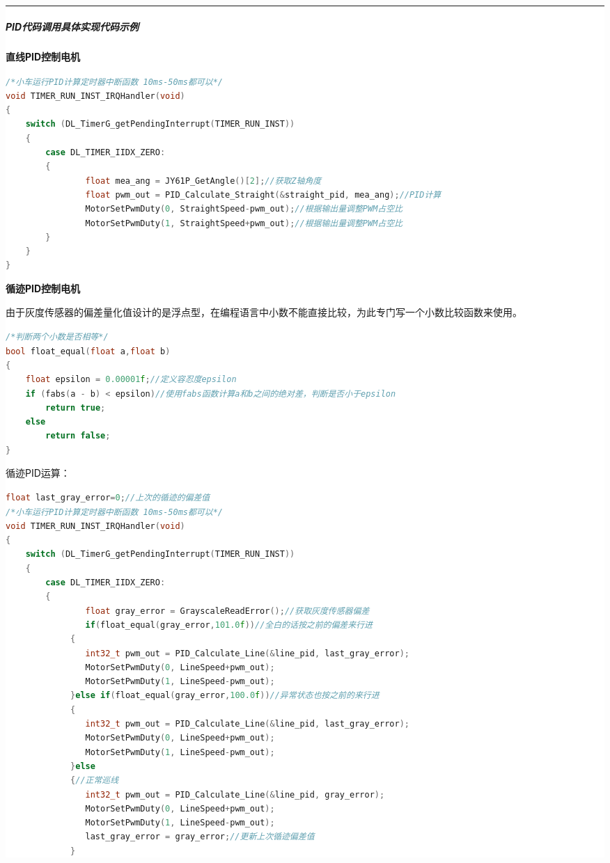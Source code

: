 * * *

##### PID代码调用具体实现代码示例

**直线PID控制电机**

~~~c
/*小车运行PID计算定时器中断函数 10ms-50ms都可以*/
void TIMER_RUN_INST_IRQHandler(void)
{
    switch (DL_TimerG_getPendingInterrupt(TIMER_RUN_INST))
    {
        case DL_TIMER_IIDX_ZERO:
        {
                float mea_ang = JY61P_GetAngle()[2];//获取Z轴角度
                float pwm_out = PID_Calculate_Straight(&straight_pid, mea_ang);//PID计算
                MotorSetPwmDuty(0, StraightSpeed-pwm_out);//根据输出量调整PWM占空比
                MotorSetPwmDuty(1, StraightSpeed+pwm_out);//根据输出量调整PWM占空比
        }
    }
}
~~~

**循迹PID控制电机**

由于灰度传感器的偏差量化值设计的是浮点型，在编程语言中小数不能直接比较，为此专门写一个小数比较函数来使用。

~~~c
/*判断两个小数是否相等*/
bool float_equal(float a,float b)
{
    float epsilon = 0.00001f;//定义容忍度epsilon
    if (fabs(a - b) < epsilon)//使用fabs函数计算a和b之间的绝对差，判断是否小于epsilon
        return true;
    else
        return false;
}
~~~

循迹PID运算：

~~~c
float last_gray_error=0;//上次的循迹的偏差值
/*小车运行PID计算定时器中断函数 10ms-50ms都可以*/
void TIMER_RUN_INST_IRQHandler(void)
{
    switch (DL_TimerG_getPendingInterrupt(TIMER_RUN_INST))
    {
        case DL_TIMER_IIDX_ZERO:
        {
                float gray_error = GrayscaleReadError();//获取灰度传感器偏差
                if(float_equal(gray_error,101.0f))//全白的话按之前的偏差来行进
             {
                int32_t pwm_out = PID_Calculate_Line(&line_pid, last_gray_error);
                MotorSetPwmDuty(0, LineSpeed+pwm_out);
                MotorSetPwmDuty(1, LineSpeed-pwm_out);
             }else if(float_equal(gray_error,100.0f))//异常状态也按之前的来行进
             {
                int32_t pwm_out = PID_Calculate_Line(&line_pid, last_gray_error);
                MotorSetPwmDuty(0, LineSpeed+pwm_out);
                MotorSetPwmDuty(1, LineSpeed-pwm_out);
             }else
             {//正常巡线
                int32_t pwm_out = PID_Calculate_Line(&line_pid, gray_error);
                MotorSetPwmDuty(0, LineSpeed+pwm_out);
                MotorSetPwmDuty(1, LineSpeed-pwm_out);
                last_gray_error = gray_error;//更新上次循迹偏差值
             }
~~~